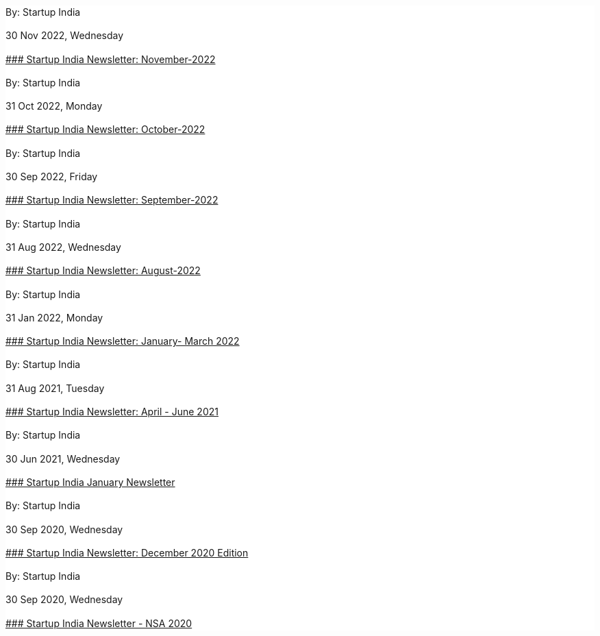 By: Startup India

30 Nov 2022, Wednesday

[### Startup India Newsletter: November\-2022](/content/sih/en/newsletters/newsletters/startup-india-newsletter-november-2022.html)

By: Startup India

31 Oct 2022, Monday

[### Startup India Newsletter: October\-2022](/content/sih/en/newsletters/newsletters/startup-india-newsletter-october-2022.html)

By: Startup India

30 Sep 2022, Friday

[### Startup India Newsletter: September\-2022](/content/sih/en/newsletters/newsletters/startup-india-newsletter-september-2022.html)

By: Startup India

31 Aug 2022, Wednesday

[### Startup India Newsletter: August\-2022](/content/sih/en/newsletters/newsletters/startup-india-newsletter--august-2022.html)

By: Startup India

31 Jan 2022, Monday

[### Startup India Newsletter: January\- March 2022](/content/sih/en/newsletters/newsletters/startup-india-newsletter--january--march-2022.html)

By: Startup India

31 Aug 2021, Tuesday

[### Startup India Newsletter: April \- June 2021](/content/sih/en/newsletters/newsletters/startup_india_newsletter_july_2021.html)

By: Startup India

30 Jun 2021, Wednesday

[### Startup India January Newsletter](/content/sih/en/newsletters/newsletters/startup_india_january_newsletter.html)

By: Startup India

30 Sep 2020, Wednesday

[### Startup India Newsletter: December 2020 Edition](/content/sih/en/newsletters/newsletters/startup_india_newsletter_state_ranking_framework_2019.html)

By: Startup India

30 Sep 2020, Wednesday

[### Startup India Newsletter \- NSA 2020](/content/sih/en/newsletters/newsletters/startup_india_newsletter_national_startup_awards_2020.html)
